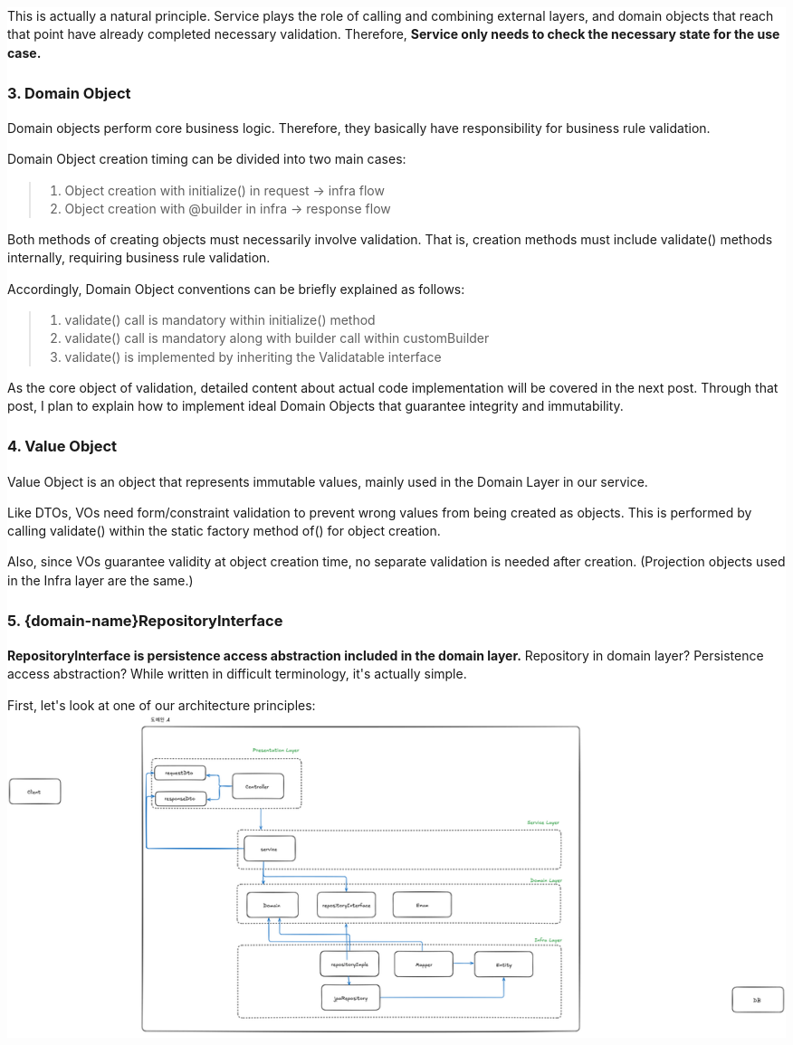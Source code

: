 This is actually a natural principle. Service plays the role of calling and combining external layers, and domain objects that reach that point have already completed necessary validation. Therefore, **Service only needs to check the necessary state for the use case.**

### 3. Domain Object

Domain objects perform core business logic. Therefore, they basically have responsibility for business rule validation.

Domain Object creation timing can be divided into two main cases:

>1. Object creation with initialize() in request → infra flow
>2. Object creation with @builder in infra → response flow

Both methods of creating objects must necessarily involve validation. That is, creation methods must include validate() methods internally, requiring business rule validation.

Accordingly, Domain Object conventions can be briefly explained as follows:

> 1. validate() call is mandatory within initialize() method
> 2. validate() call is mandatory along with builder call within customBuilder
> 3. validate() is implemented by inheriting the Validatable interface

As the core object of validation, detailed content about actual code implementation will be covered in the next post. Through that post, I plan to explain how to implement ideal Domain Objects that guarantee integrity and immutability.

### 4. Value Object

Value Object is an object that represents immutable values, mainly used in the Domain Layer in our service.

Like DTOs, VOs need form/constraint validation to prevent wrong values from being created as objects. This is performed by calling validate() within the static factory method of() for object creation.

Also, since VOs guarantee validity at object creation time, no separate validation is needed after creation. (Projection objects used in the Infra layer are the same.)

### 5. {domain-name}RepositoryInterface

**RepositoryInterface is persistence access abstraction included in the domain layer.**
Repository in domain layer? Persistence access abstraction? While written in difficult terminology, it's actually simple.

First, let's look at one of our architecture principles:
![test.png](/assets/images/validation/validation00104.png)
